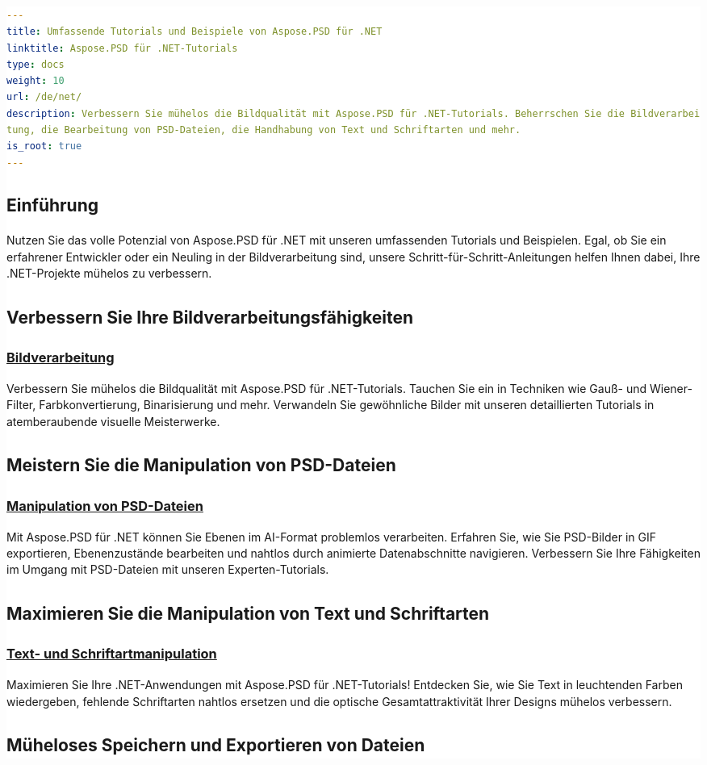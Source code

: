 ```yaml
---
title: Umfassende Tutorials und Beispiele von Aspose.PSD für .NET
linktitle: Aspose.PSD für .NET-Tutorials
type: docs
weight: 10
url: /de/net/
description: Verbessern Sie mühelos die Bildqualität mit Aspose.PSD für .NET-Tutorials. Beherrschen Sie die Bildverarbeitung, die Bearbeitung von PSD-Dateien, die Handhabung von Text und Schriftarten und mehr.
is_root: true
---
```

## Einführung
Nutzen Sie das volle Potenzial von Aspose.PSD für .NET mit unseren umfassenden Tutorials und Beispielen. Egal, ob Sie ein erfahrener Entwickler oder ein Neuling in der Bildverarbeitung sind, unsere Schritt-für-Schritt-Anleitungen helfen Ihnen dabei, Ihre .NET-Projekte mühelos zu verbessern.

## Verbessern Sie Ihre Bildverarbeitungsfähigkeiten

### [Bildverarbeitung](./image-processing/)

Verbessern Sie mühelos die Bildqualität mit Aspose.PSD für .NET-Tutorials. Tauchen Sie ein in Techniken wie Gauß- und Wiener-Filter, Farbkonvertierung, Binarisierung und mehr. Verwandeln Sie gewöhnliche Bilder mit unseren detaillierten Tutorials in atemberaubende visuelle Meisterwerke.

## Meistern Sie die Manipulation von PSD-Dateien

### [Manipulation von PSD-Dateien](./psd-file-manipulation/)

Mit Aspose.PSD für .NET können Sie Ebenen im AI-Format problemlos verarbeiten. Erfahren Sie, wie Sie PSD-Bilder in GIF exportieren, Ebenenzustände bearbeiten und nahtlos durch animierte Datenabschnitte navigieren. Verbessern Sie Ihre Fähigkeiten im Umgang mit PSD-Dateien mit unseren Experten-Tutorials.

## Maximieren Sie die Manipulation von Text und Schriftarten

### [Text- und Schriftartmanipulation](./text-and-font-manipulation/)

Maximieren Sie Ihre .NET-Anwendungen mit Aspose.PSD für .NET-Tutorials! Entdecken Sie, wie Sie Text in leuchtenden Farben wiedergeben, fehlende Schriftarten nahtlos ersetzen und die optische Gesamtattraktivität Ihrer Designs mühelos verbessern.

## Müheloses Speichern und Exportieren von Dateien
